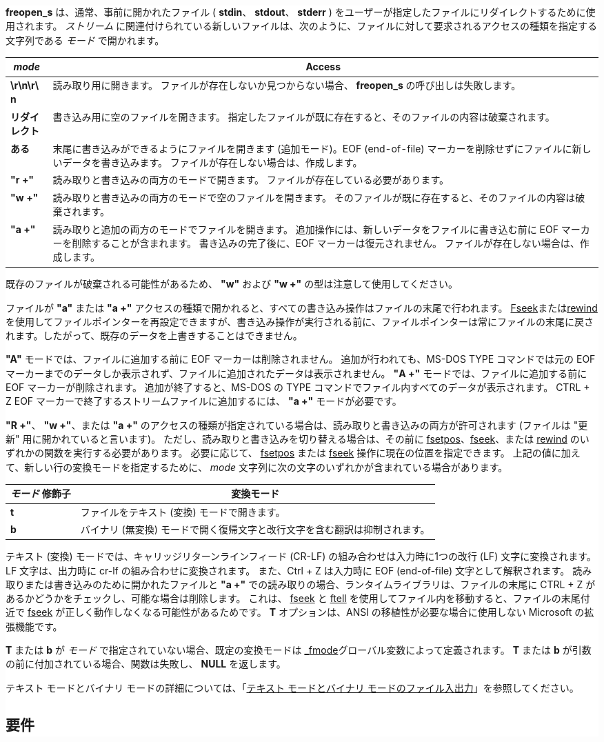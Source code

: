 **freopen_s** は、通常、事前に開かれたファイル ( **stdin**、 **stdout**、 **stderr** ) をユーザーが指定したファイルにリダイレクトするために使用されます。 *ストリーム* に関連付けられている新しいファイルは、次のように、ファイルに対して要求されるアクセスの種類を指定する文字列である *モード* で開かれます。

|*mode*|Access|
|-|-|
| **\r\n\r\n** | 読み取り用に開きます。 ファイルが存在しないか見つからない場合、 **freopen_s** の呼び出しは失敗します。 |
| **リダイレクト** | 書き込み用に空のファイルを開きます。 指定したファイルが既に存在すると、そのファイルの内容は破棄されます。 |
| **ある** | 末尾に書き込みができるようにファイルを開きます (追加モード)。EOF (end-of-file) マーカーを削除せずにファイルに新しいデータを書き込みます。 ファイルが存在しない場合は、作成します。 |
| **"r +"** | 読み取りと書き込みの両方のモードで開きます。 ファイルが存在している必要があります。 |
| **"w +"** | 読み取りと書き込みの両方のモードで空のファイルを開きます。 そのファイルが既に存在すると、そのファイルの内容は破棄されます。 |
| **"a +"** | 読み取りと追加の両方のモードでファイルを開きます。 追加操作には、新しいデータをファイルに書き込む前に EOF マーカーを削除することが含まれます。 書き込みの完了後に、EOF マーカーは復元されません。 ファイルが存在しない場合は、作成します。 |

既存のファイルが破棄される可能性があるため、 **"w"** および **"w +"** の型は注意して使用してください。

ファイルが **"a"** または **"a +"** アクセスの種類で開かれると、すべての書き込み操作はファイルの末尾で行われます。 [Fseek](fseek-fseeki64.md)または[rewind](rewind.md)を使用してファイルポインターを再設定できますが、書き込み操作が実行される前に、ファイルポインターは常にファイルの末尾に戻されます。したがって、既存のデータを上書きすることはできません。

**"A"** モードでは、ファイルに追加する前に EOF マーカーは削除されません。 追加が行われても、MS-DOS TYPE コマンドでは元の EOF マーカーまでのデータしか表示されず、ファイルに追加されたデータは表示されません。 **"A +"** モードでは、ファイルに追加する前に EOF マーカーが削除されます。 追加が終了すると、MS-DOS の TYPE コマンドでファイル内すべてのデータが表示されます。 CTRL + Z EOF マーカーで終了するストリームファイルに追加するには、 **"a +"** モードが必要です。

**"R +"**、 **"w +"**、または **"a +"** のアクセスの種類が指定されている場合は、読み取りと書き込みの両方が許可されます (ファイルは "更新" 用に開かれていると言います)。 ただし、読み取りと書き込みを切り替える場合は、その前に [fsetpos](fsetpos.md)、[fseek](fseek-fseeki64.md)、または [rewind](rewind.md) のいずれかの関数を実行する必要があります。 必要に応じて、 [fsetpos](fsetpos.md) または [fseek](fseek-fseeki64.md) 操作に現在の位置を指定できます。 上記の値に加えて、新しい行の変換モードを指定するために、 *mode* 文字列に次の文字のいずれかが含まれている場合があります。

|*モード* 修飾子|変換モード|
|-|-|
| **t** | ファイルをテキスト (変換) モードで開きます。 |
| **b** | バイナリ (無変換) モードで開く復帰文字と改行文字を含む翻訳は抑制されます。 |

テキスト (変換) モードでは、キャリッジリターンラインフィード (CR-LF) の組み合わせは入力時に1つの改行 (LF) 文字に変換されます。LF 文字は、出力時に cr-lf の組み合わせに変換されます。 また、Ctrl + Z は入力時に EOF (end-of-file) 文字として解釈されます。 読み取りまたは書き込みのために開かれたファイルと **"a +"** での読み取りの場合、ランタイムライブラリは、ファイルの末尾に CTRL + Z があるかどうかをチェックし、可能な場合は削除します。 これは、 [fseek](fseek-fseeki64.md) と [ftell](ftell-ftelli64.md) を使用してファイル内を移動すると、ファイルの末尾付近で [fseek](fseek-fseeki64.md) が正しく動作しなくなる可能性があるためです。 **T** オプションは、ANSI の移植性が必要な場合に使用しない Microsoft の拡張機能です。

**T** または **b** が *モード* で指定されていない場合、既定の変換モードは [_fmode](../../c-runtime-library/fmode.md)グローバル変数によって定義されます。 **T** または **b** が引数の前に付加されている場合、関数は失敗し、 **NULL** を返します。

テキスト モードとバイナリ モードの詳細については、「[テキスト モードとバイナリ モードのファイル入出力](../../c-runtime-library/text-and-binary-mode-file-i-o.md)」を参照してください。

## <a name="requirements"></a>要件
